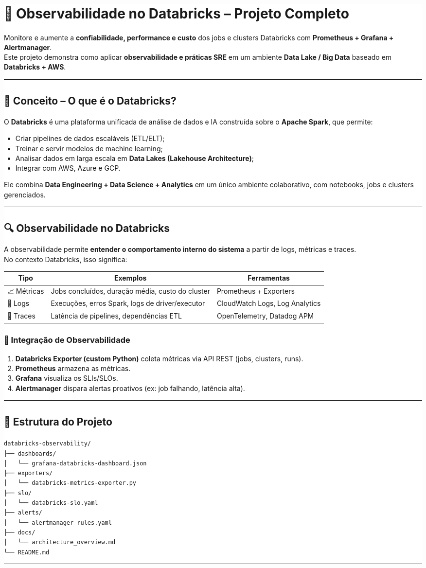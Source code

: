 # 🚀 Observabilidade no Databricks – Projeto Completo

Monitore e aumente a **confiabilidade, performance e custo** dos jobs e clusters Databricks com **Prometheus + Grafana + Alertmanager**.  
Este projeto demonstra como aplicar **observabilidade e práticas SRE** em um ambiente **Data Lake / Big Data** baseado em **Databricks + AWS**.

---

## 🧠 Conceito – O que é o Databricks?

O **Databricks** é uma plataforma unificada de análise de dados e IA construída sobre o **Apache Spark**, que permite:
- Criar pipelines de dados escaláveis (ETL/ELT);
- Treinar e servir modelos de machine learning;
- Analisar dados em larga escala em **Data Lakes (Lakehouse Architecture)**;
- Integrar com AWS, Azure e GCP.

Ele combina **Data Engineering + Data Science + Analytics** em um único ambiente colaborativo, com notebooks, jobs e clusters gerenciados.

---

## 🔍 Observabilidade no Databricks

A observabilidade permite **entender o comportamento interno do sistema** a partir de logs, métricas e traces.  
No contexto Databricks, isso significa:

| Tipo | Exemplos | Ferramentas |
|------|-----------|-------------|
| 📈 Métricas | Jobs concluídos, duração média, custo do cluster | Prometheus + Exporters |
| 📜 Logs | Execuções, erros Spark, logs de driver/executor | CloudWatch Logs, Log Analytics |
| 🔎 Traces | Latência de pipelines, dependências ETL | OpenTelemetry, Datadog APM |

### 🔗 Integração de Observabilidade

1. **Databricks Exporter (custom Python)** coleta métricas via API REST (jobs, clusters, runs).  
2. **Prometheus** armazena as métricas.  
3. **Grafana** visualiza os SLIs/SLOs.  
4. **Alertmanager** dispara alertas proativos (ex: job falhando, latência alta).  

---

## 🧱 Estrutura do Projeto

```
databricks-observability/
├── dashboards/
│   └── grafana-databricks-dashboard.json
├── exporters/
│   └── databricks-metrics-exporter.py
├── slo/
│   └── databricks-slo.yaml
├── alerts/
│   └── alertmanager-rules.yaml
├── docs/
│   └── architecture_overview.md
└── README.md
```

---